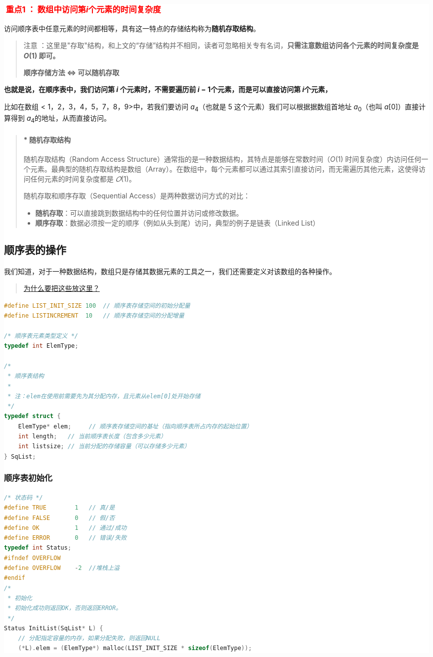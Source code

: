 ### <font color = red> 重点1 ： 数组中访问第$i$个元素的时间复杂度</font>

访问顺序表中任意元素的时间都相等，具有这一特点的存储结构称为**随机存取结构**。

> 注意 ：这里是"存取"结构，和上文的“存储”结构并不相同，读者可忽略相关专有名词，**只需注意数组访问各个元素的时间复杂度是 $O(1)$​ 即可。**
>
> **顺序存储方法 $\Leftrightarrow$ 可以随机存取**

**也就是说，在顺序表中，我们访问第 $i$ 个元素时，不需要遍历前 $i - 1$个元素，而是可以直接访问第 $i$个元素，**

比如在数组$<1，2，3，4，5，7，8，9>$中，若我们要访问 $a_4$（也就是 $5$ 这个元素）我们可以根据据数组首地址 $a_0$（也叫 $a[0]$）直接计算得到 $a_4$的地址，从而直接访问。

> #### * 随机存取结构
>
> 随机存取结构（Random Access Structure）通常指的是一种数据结构，其特点是能够在常数时间（$O(1)$ 时间复杂度）内访问任何一个元素。最典型的随机存取结构是数组（Array）。在数组中，每个元素都可以通过其索引直接访问，而无需遍历其他元素，这使得访问任何元素的时间复杂度都是 $𝑂(1)$。
>
> 随机存取和顺序存取（Sequential Access）是两种数据访问方式的对比：
>
> - **随机存取**：可以直接跳到数据结构中的任何位置并访问或修改数据。
> - **顺序存取**：数据必须按一定的顺序（例如从头到尾）访问，典型的例子是链表（Linked List）

## 顺序表的操作

我们知道，对于一种数据结构，数组只是存储其数据元素的工具之一，我们还需要定义对该数组的各种操作。

> [为什么要把这些放这里？](../01_DS/0111.md?id=关于实验)

```c
#define LIST_INIT_SIZE 100  // 顺序表存储空间的初始分配量
#define LISTINCREMENT  10   // 顺序表存储空间的分配增量

/* 顺序表元素类型定义 */
typedef int ElemType;

/*
 * 顺序表结构
 *
 * 注：elem在使用前需要先为其分配内存，且元素从elem[0]处开始存储
 */
typedef struct {
    ElemType* elem;     // 顺序表存储空间的基址（指向顺序表所占内存的起始位置）
    int length;   // 当前顺序表长度（包含多少元素）
    int listsize; // 当前分配的存储容量（可以存储多少元素）
} SqList;
```

### 顺序表初始化

```c
/* 状态码 */
#define TRUE        1   // 真/是
#define FALSE       0   // 假/否
#define OK          1   // 通过/成功
#define ERROR       0   // 错误/失败
typedef int Status;
#ifndef OVERFLOW
#define OVERFLOW    -2  //堆栈上溢
#endif
/*
 * 初始化
 * 初始化成功则返回OK，否则返回ERROR。
 */
Status InitList(SqList* L) {
    // 分配指定容量的内存，如果分配失败，则返回NULL
    (*L).elem = (ElemType*) malloc(LIST_INIT_SIZE * sizeof(ElemType));
```